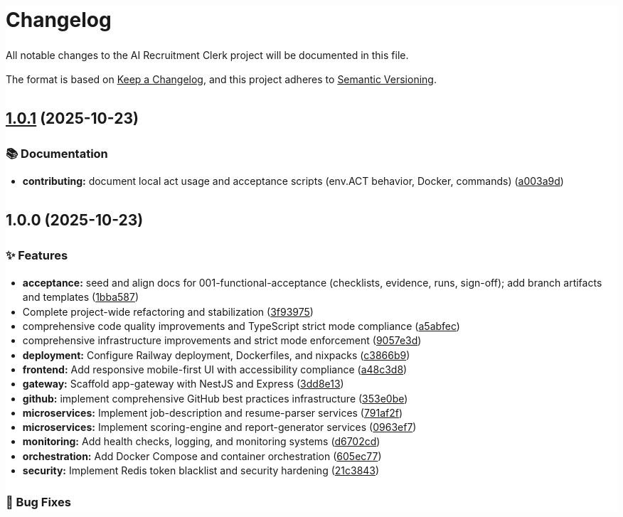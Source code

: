 # Changelog

All notable changes to the AI Recruitment Clerk project will be documented in this file.

The format is based on [Keep a Changelog](https://keepachangelog.com/en/1.0.0/),
and this project adheres to [Semantic Versioning](https://semver.org/spec/v2.0.0.html).

## [1.0.1](https://github.com/Jackela/AI-Recruitment-Clerk/compare/v1.0.0...v1.0.1) (2025-10-23)

### 📚 Documentation

* **contributing:** document local act usage and acceptance scripts (env.ACT behavior, Docker, commands) ([a003a9d](https://github.com/Jackela/AI-Recruitment-Clerk/commit/a003a9d58bfed621d998c5d9688a2e05e6b18035))

## 1.0.0 (2025-10-23)

### ✨ Features

* **acceptance:** seed and align docs for 001-functional-acceptance (checklists, evidence, runs, sign-off); add branch artifacts and templates ([1bba587](https://github.com/Jackela/AI-Recruitment-Clerk/commit/1bba58702df38a4c5034f1594b89b5c30447ca01))
* Complete project-wide refactoring and stabilization ([3f93975](https://github.com/Jackela/AI-Recruitment-Clerk/commit/3f9397501d85b404255784011d5ac53674f9df78))
* comprehensive code quality improvements and TypeScript strict mode compliance ([a5abfec](https://github.com/Jackela/AI-Recruitment-Clerk/commit/a5abfec409fe834566c0a466aa03e91d61b1e386))
* comprehensive infrastructure improvements and strict mode enforcement ([9057e3d](https://github.com/Jackela/AI-Recruitment-Clerk/commit/9057e3d1cae664181e77b3485c76291bdf0ab91c))
* **deployment:** Configure Railway deployment, Dockerfiles, and nixpacks ([c3866b9](https://github.com/Jackela/AI-Recruitment-Clerk/commit/c3866b96fc597a37fd948c2191733f5b0343f3cc))
* **frontend:** Add responsive mobile-first UI with accessibility compliance ([a48c3d8](https://github.com/Jackela/AI-Recruitment-Clerk/commit/a48c3d80659c0c06d487767192bcb4f28cd8949d))
* **gateway:** Scaffold app-gateway with NestJS and Express ([3dd8e13](https://github.com/Jackela/AI-Recruitment-Clerk/commit/3dd8e13fb4283ebff15a13f9f9aeab4aa94f4990))
* **github:** implement comprehensive GitHub best practices infrastructure ([353e0be](https://github.com/Jackela/AI-Recruitment-Clerk/commit/353e0be447c8312960b6a47a11582ccbabd1096c))
* **microservices:** Implement job-description and resume-parser services ([791af2f](https://github.com/Jackela/AI-Recruitment-Clerk/commit/791af2f358a8746b7c80f6b02047a77b65a1e4d2))
* **microservices:** Implement scoring-engine and report-generator services ([0963ef7](https://github.com/Jackela/AI-Recruitment-Clerk/commit/0963ef79683ddb3b904201c04db298513ece33dd))
* **monitoring:** Add health checks, logging, and monitoring systems ([d6702cd](https://github.com/Jackela/AI-Recruitment-Clerk/commit/d6702cd36d85375d77813a62d845d3be21576549))
* **orchestration:** Add Docker Compose and container orchestration ([605ec77](https://github.com/Jackela/AI-Recruitment-Clerk/commit/605ec7791648941d2c5ad68df121cf7a282fdeb4))
* **security:** Implement Redis token blacklist and security hardening ([21c3843](https://github.com/Jackela/AI-Recruitment-Clerk/commit/21c384380100fa1cf50caa86cb59d188ebbfd30a))

### 🐛 Bug Fixes
